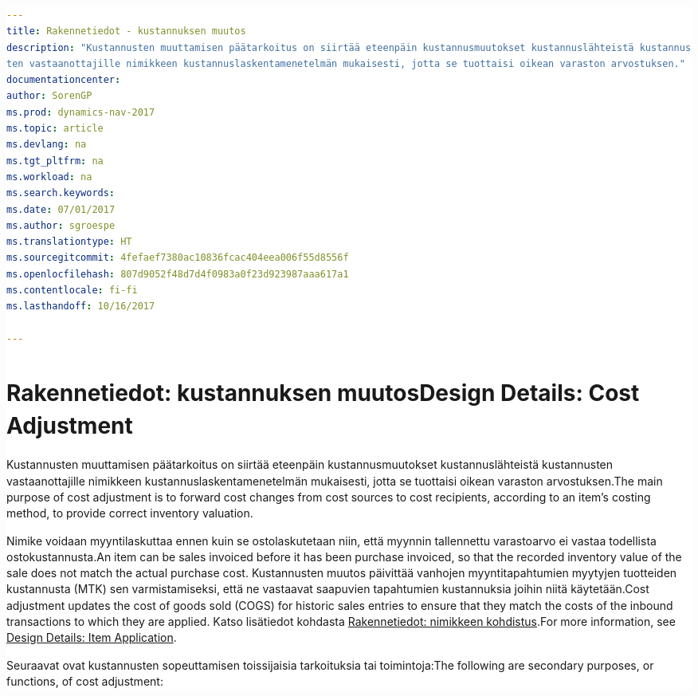 ```yaml
---
title: Rakennetiedot - kustannuksen muutos
description: "Kustannusten muuttamisen päätarkoitus on siirtää eteenpäin kustannusmuutokset kustannuslähteistä kustannusten vastaanottajille nimikkeen kustannuslaskentamenetelmän mukaisesti, jotta se tuottaisi oikean varaston arvostuksen."
documentationcenter: 
author: SorenGP
ms.prod: dynamics-nav-2017
ms.topic: article
ms.devlang: na
ms.tgt_pltfrm: na
ms.workload: na
ms.search.keywords: 
ms.date: 07/01/2017
ms.author: sgroespe
ms.translationtype: HT
ms.sourcegitcommit: 4fefaef7380ac10836fcac404eea006f55d8556f
ms.openlocfilehash: 807d9052f48d7d4f0983a0f23d923987aaa617a1
ms.contentlocale: fi-fi
ms.lasthandoff: 10/16/2017

---
```

# <a name="design-details-cost-adjustment"></a><span data-ttu-id="d3ba4-103">Rakennetiedot: kustannuksen muutos</span><span class="sxs-lookup"><span data-stu-id="d3ba4-103">Design Details: Cost Adjustment</span></span>
<span data-ttu-id="d3ba4-104">Kustannusten muuttamisen päätarkoitus on siirtää eteenpäin kustannusmuutokset kustannuslähteistä kustannusten vastaanottajille nimikkeen kustannuslaskentamenetelmän mukaisesti, jotta se tuottaisi oikean varaston arvostuksen.</span><span class="sxs-lookup"><span data-stu-id="d3ba4-104">The main purpose of cost adjustment is to forward cost changes from cost sources to cost recipients, according to an item’s costing method, to provide correct inventory valuation.</span></span>  

<span data-ttu-id="d3ba4-105">Nimike voidaan myyntilaskuttaa ennen kuin se ostolaskutetaan niin, että myynnin tallennettu varastoarvo ei vastaa todellista ostokustannusta.</span><span class="sxs-lookup"><span data-stu-id="d3ba4-105">An item can be sales invoiced before it has been purchase invoiced, so that the recorded inventory value of the sale does not match the actual purchase cost.</span></span> <span data-ttu-id="d3ba4-106">Kustannusten muutos päivittää vanhojen myyntitapahtumien myytyjen tuotteiden kustannusta (MTK) sen varmistamiseksi, että ne vastaavat saapuvien tapahtumien kustannuksia joihin niitä käytetään.</span><span class="sxs-lookup"><span data-stu-id="d3ba4-106">Cost adjustment updates the cost of goods sold (COGS) for historic sales entries to ensure that they match the costs of the inbound transactions to which they are applied.</span></span> <span data-ttu-id="d3ba4-107">Katso lisätiedot kohdasta [Rakennetiedot: nimikkeen kohdistus](design-details-item-application.md).</span><span class="sxs-lookup"><span data-stu-id="d3ba4-107">For more information, see [Design Details: Item Application](design-details-item-application.md).</span></span>  

<span data-ttu-id="d3ba4-108">Seuraavat ovat kustannusten sopeuttamisen toissijaisia tarkoituksia tai toimintoja:</span><span class="sxs-lookup"><span data-stu-id="d3ba4-108">The following are secondary purposes, or functions, of cost adjustment:</span></span>  
